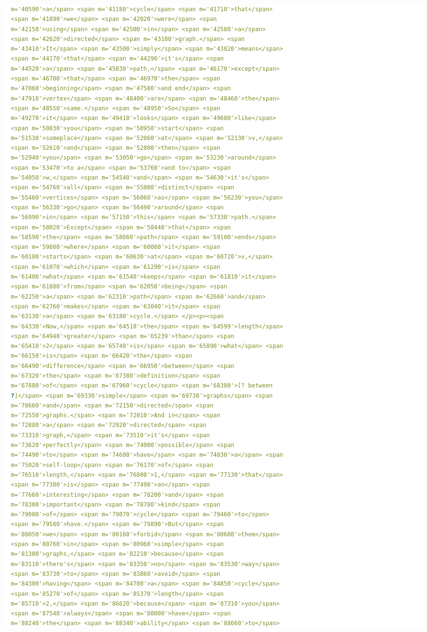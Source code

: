 ```yaml
  m='40590'>a</span> <span m='41180'>cycle</span> <span m='41710'>that</span>
  <span m='41890'>we</span> <span m='42020'>were</span> <span
  m='42150'>using</span> <span m='42500'>in</span> <span m='42580'>a</span>
  <span m='42620'>directed</span> <span m='43100'>graph.</span> <span
  m='43410'>It</span> <span m='43500'>simply</span> <span m='43820'>means</span>
  <span m='44170'>that</span> <span m='44290'>it's</span> <span
  m='44520'>a</span> <span m='45030'>path,</span> <span m='46170'>except</span>
  <span m='46700'>that</span> <span m='46970'>the</span> <span
  m='47060'>beginning</span> <span m='47580'>and end</span> <span
  m='47910'>vertex</span> <span m='48400'>are</span> <span m='48460'>the</span>
  <span m='48550'>same.</span> <span m='48950'>So</span> <span
  m='49270'>it</span> <span m='49410'>looks</span> <span m='49680'>like</span>
  <span m='50830'>you</span> <span m='50950'>start</span> <span
  m='51530'>someplace</span> <span m='52060'>at</span> <span m='52130'>v,</span>
  <span m='52610'>and</span> <span m='52800'>then</span> <span
  m='52940'>you</span> <span m='53050'>go</span> <span m='53230'>around</span>
  <span m='53470'>to a</span> <span m='53760'>and to</span> <span
  m='54050'>w,</span> <span m='54540'>and</span> <span m='54630'>it's</span>
  <span m='54760'>all</span> <span m='55000'>distinct</span> <span
  m='55460'>vertices</span> <span m='56060'>as</span> <span m='56230'>you</span>
  <span m='56330'>go</span> <span m='56490'>around</span> <span
  m='56990'>in</span> <span m='57150'>this</span> <span m='57330'>path.</span>
  <span m='58020'>Except</span> <span m='58440'>that</span> <span
  m='58590'>the</span> <span m='58660'>path</span> <span m='59100'>ends</span>
  <span m='59880'>where</span> <span m='60080'>it</span> <span
  m='60180'>starts</span> <span m='60630'>at</span> <span m='60720'>v,</span>
  <span m='61070'>which</span> <span m='61290'>is</span> <span
  m='61400'>what</span> <span m='61540'>keeps</span> <span m='61810'>it</span>
  <span m='61880'>from</span> <span m='62050'>being</span> <span
  m='62250'>a</span> <span m='62310'>path</span> <span m='62660'>and</span>
  <span m='62760'>makes</span> <span m='63040'>it</span> <span
  m='63130'>a</span> <span m='63180'>cycle.</span> </p><p><span
  m='64330'>Now,</span> <span m='64510'>the</span> <span m='64599'>length</span>
  <span m='64940'>greater</span> <span m='65239'>than</span> <span
  m='65410'>2</span> <span m='65740'>is</span> <span m='65890'>what</span> <span
  m='66150'>is</span> <span m='66420'>the</span> <span
  m='66490'>difference</span> <span m='66950'>between</span> <span
  m='67320'>the</span> <span m='67380'>definition</span> <span
  m='67880'>of</span> <span m='67960'>cycle</span> <span m='68380'>[? between
  ?]</span> <span m='69330'>simple</span> <span m='69730'>graphs</span> <span
  m='70660'>and</span> <span m='72150'>directed</span> <span
  m='72550'>graphs.</span> <span m='72810'>And in</span> <span
  m='72880'>a</span> <span m='72920'>directed</span> <span
  m='73310'>graph,</span> <span m='73510'>it's</span> <span
  m='73620'>perfectly</span> <span m='74000'>possible</span> <span
  m='74490'>to</span> <span m='74600'>have</span> <span m='74830'>a</span> <span
  m='75020'>self-loop</span> <span m='76170'>of</span> <span
  m='76510'>length,</span> <span m='76800'>1,</span> <span m='77130'>that</span>
  <span m='77300'>is</span> <span m='77490'>an</span> <span
  m='77660'>interesting</span> <span m='78200'>and</span> <span
  m='78300'>important</span> <span m='78780'>kind</span> <span
  m='79000'>of</span> <span m='79070'>cycle</span> <span m='79460'>to</span>
  <span m='79580'>have.</span> <span m='79890'>But</span> <span
  m='80050'>we</span> <span m='80160'>forbid</span> <span m='80600'>them</span>
  <span m='80760'>in</span> <span m='80960'>simple</span> <span
  m='81300'>graphs,</span> <span m='82210'>because</span> <span
  m='83110'>there's</span> <span m='83350'>no</span> <span m='83530'>way</span>
  <span m='83730'>to</span> <span m='83860'>avoid</span> <span
  m='84300'>having</span> <span m='84780'>a</span> <span m='84850'>cycle</span>
  <span m='85270'>of</span> <span m='85370'>length</span> <span
  m='85710'>2,</span> <span m='86620'>because</span> <span m='87310'>you</span>
  <span m='87540'>always</span> <span m='88000'>have</span> <span
  m='88240'>the</span> <span m='88340'>ability</span> <span m='88660'>to</span>
```